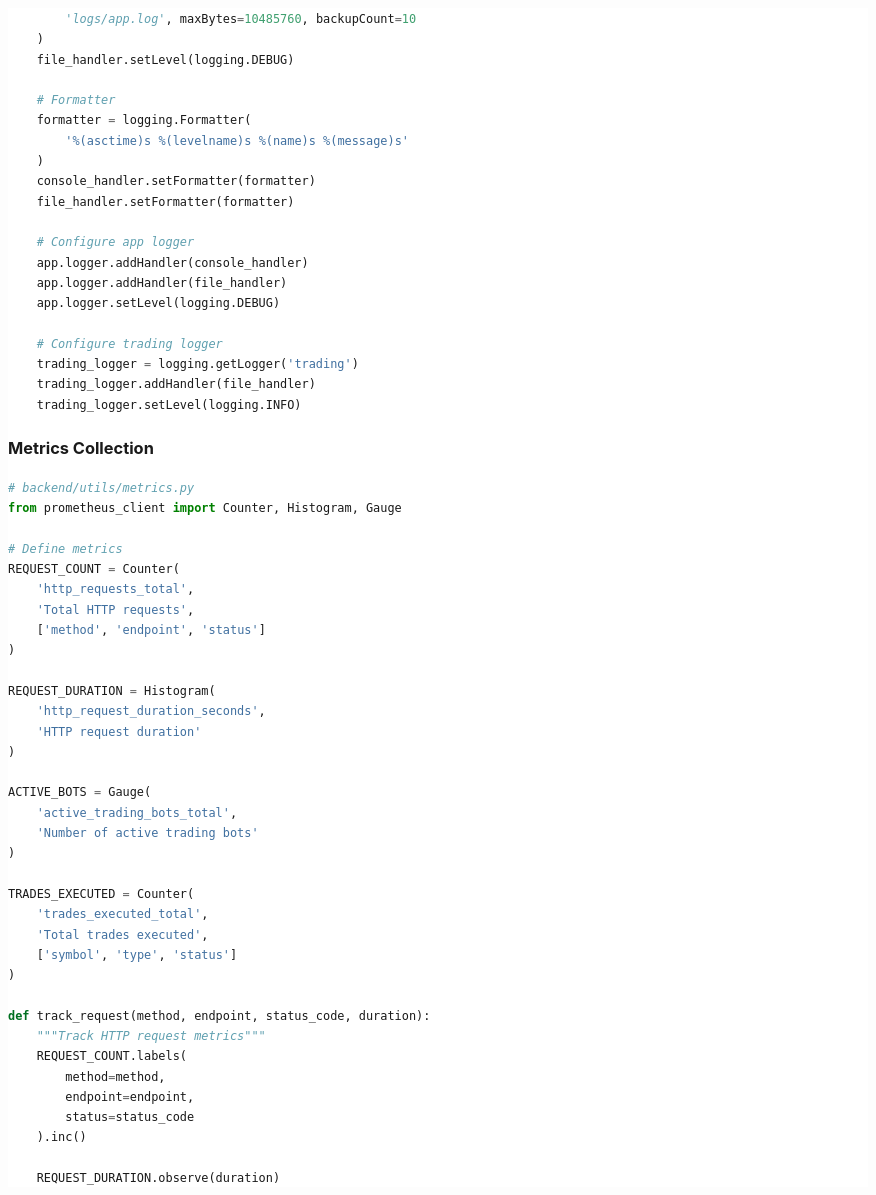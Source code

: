 ```python
        'logs/app.log', maxBytes=10485760, backupCount=10
    )
    file_handler.setLevel(logging.DEBUG)
    
    # Formatter
    formatter = logging.Formatter(
        '%(asctime)s %(levelname)s %(name)s %(message)s'
    )
    console_handler.setFormatter(formatter)
    file_handler.setFormatter(formatter)
    
    # Configure app logger
    app.logger.addHandler(console_handler)
    app.logger.addHandler(file_handler)
    app.logger.setLevel(logging.DEBUG)
    
    # Configure trading logger
    trading_logger = logging.getLogger('trading')
    trading_logger.addHandler(file_handler)
    trading_logger.setLevel(logging.INFO)
```

### Metrics Collection

```python
# backend/utils/metrics.py
from prometheus_client import Counter, Histogram, Gauge

# Define metrics
REQUEST_COUNT = Counter(
    'http_requests_total',
    'Total HTTP requests',
    ['method', 'endpoint', 'status']
)

REQUEST_DURATION = Histogram(
    'http_request_duration_seconds',
    'HTTP request duration'
)

ACTIVE_BOTS = Gauge(
    'active_trading_bots_total',
    'Number of active trading bots'
)

TRADES_EXECUTED = Counter(
    'trades_executed_total',
    'Total trades executed',
    ['symbol', 'type', 'status']
)

def track_request(method, endpoint, status_code, duration):
    """Track HTTP request metrics"""
    REQUEST_COUNT.labels(
        method=method,
        endpoint=endpoint,
        status=status_code
    ).inc()
    
    REQUEST_DURATION.observe(duration)
```
